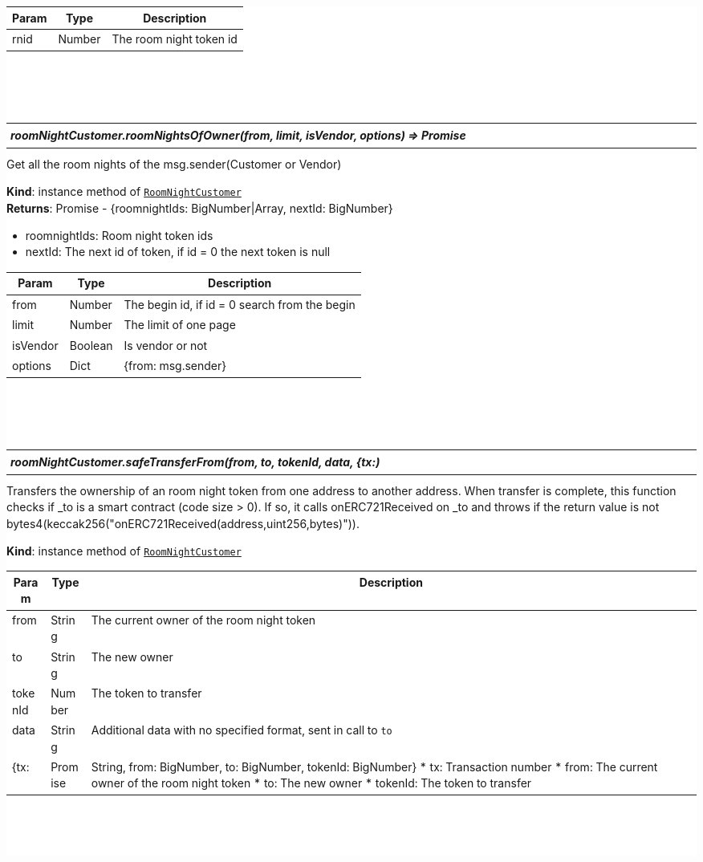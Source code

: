 | Param | Type | Description |
| --- | --- | --- |
| rnid | Number | The room night token id |


<br /><br /><br />

<a id="RoomNightCustomer_roomNightsOfOwner"></a>

<h5 style="margin: 10px 0px; border-width: 1px 0px; padding: 5px; border-style: solid;">
    roomNightCustomer.roomNightsOfOwner(from, limit, isVendor, options) ⇒ Promise</h5>Get all the room nights of the msg.sender(Customer or Vendor)

**Kind**: instance method of [`RoomNightCustomer`](#RoomNightCustomer)  
**Returns**: Promise - {roomnightIds: BigNumber|Array, nextId: BigNumber}
* roomnightIds: Room night token ids
* nextId: The next id of token, if id = 0 the next token is null  

| Param | Type | Description |
| --- | --- | --- |
| from | Number | The begin id, if id = 0 search from the begin |
| limit | Number | The limit of one page |
| isVendor | Boolean | Is vendor or not |
| options | Dict | {from: msg.sender} |


<br /><br /><br />

<a id="RoomNightCustomer_safeTransferFrom"></a>

<h5 style="margin: 10px 0px; border-width: 1px 0px; padding: 5px; border-style: solid;">
    roomNightCustomer.safeTransferFrom(from, to, tokenId, data, {tx:)</h5>Transfers the ownership of an room night token from one address to another address.
When transfer is complete, this function checks if _to is a smart contract (code size > 0). 
If so, it calls onERC721Received on _to and throws if the return value is not bytes4(keccak256("onERC721Received(address,uint256,bytes)")).

**Kind**: instance method of [`RoomNightCustomer`](#RoomNightCustomer)  

| Param | Type | Description |
| --- | --- | --- |
| from | String | The current owner of the room night token |
| to | String | The new owner |
| tokenId | Number | The token to transfer |
| data | String | Additional data with no specified format, sent in call to `to` |
| {tx: | Promise | String, from: BigNumber, to: BigNumber, tokenId: BigNumber} * tx: Transaction number * from: The current owner of the room night token * to: The new owner * tokenId: The token to transfer |


<br /><br /><br />

<a id="RoomNightCustomer_transferFrom"></a>
